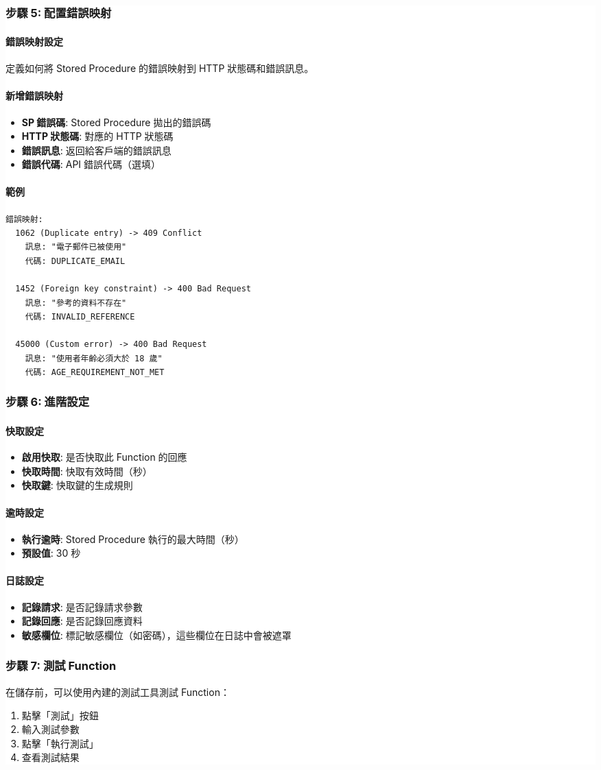 ### 步驟 5: 配置錯誤映射

#### 錯誤映射設定

定義如何將 Stored Procedure 的錯誤映射到 HTTP 狀態碼和錯誤訊息。

#### 新增錯誤映射

- **SP 錯誤碼**: Stored Procedure 拋出的錯誤碼
- **HTTP 狀態碼**: 對應的 HTTP 狀態碼
- **錯誤訊息**: 返回給客戶端的錯誤訊息
- **錯誤代碼**: API 錯誤代碼（選填）

#### 範例

```
錯誤映射:
  1062 (Duplicate entry) -> 409 Conflict
    訊息: "電子郵件已被使用"
    代碼: DUPLICATE_EMAIL
    
  1452 (Foreign key constraint) -> 400 Bad Request
    訊息: "參考的資料不存在"
    代碼: INVALID_REFERENCE
    
  45000 (Custom error) -> 400 Bad Request
    訊息: "使用者年齡必須大於 18 歲"
    代碼: AGE_REQUIREMENT_NOT_MET
```

### 步驟 6: 進階設定

#### 快取設定

- **啟用快取**: 是否快取此 Function 的回應
- **快取時間**: 快取有效時間（秒）
- **快取鍵**: 快取鍵的生成規則

#### 逾時設定

- **執行逾時**: Stored Procedure 執行的最大時間（秒）
- **預設值**: 30 秒

#### 日誌設定

- **記錄請求**: 是否記錄請求參數
- **記錄回應**: 是否記錄回應資料
- **敏感欄位**: 標記敏感欄位（如密碼），這些欄位在日誌中會被遮罩

### 步驟 7: 測試 Function

在儲存前，可以使用內建的測試工具測試 Function：

1. 點擊「測試」按鈕
2. 輸入測試參數
3. 點擊「執行測試」
4. 查看測試結果

